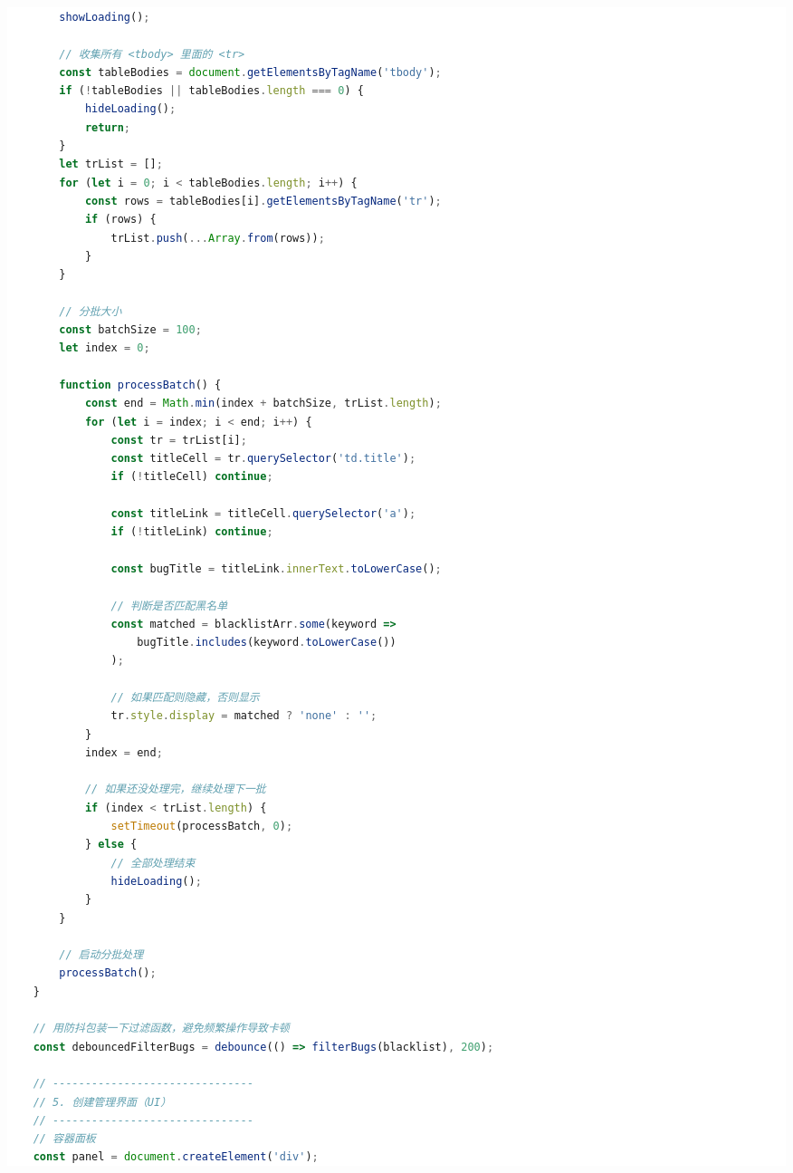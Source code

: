 ```javascript
        showLoading();

        // 收集所有 <tbody> 里面的 <tr>
        const tableBodies = document.getElementsByTagName('tbody');
        if (!tableBodies || tableBodies.length === 0) {
            hideLoading();
            return;
        }
        let trList = [];
        for (let i = 0; i < tableBodies.length; i++) {
            const rows = tableBodies[i].getElementsByTagName('tr');
            if (rows) {
                trList.push(...Array.from(rows));
            }
        }

        // 分批大小
        const batchSize = 100;
        let index = 0;

        function processBatch() {
            const end = Math.min(index + batchSize, trList.length);
            for (let i = index; i < end; i++) {
                const tr = trList[i];
                const titleCell = tr.querySelector('td.title');
                if (!titleCell) continue;

                const titleLink = titleCell.querySelector('a');
                if (!titleLink) continue;

                const bugTitle = titleLink.innerText.toLowerCase();

                // 判断是否匹配黑名单
                const matched = blacklistArr.some(keyword =>
                    bugTitle.includes(keyword.toLowerCase())
                );

                // 如果匹配则隐藏，否则显示
                tr.style.display = matched ? 'none' : '';
            }
            index = end;

            // 如果还没处理完，继续处理下一批
            if (index < trList.length) {
                setTimeout(processBatch, 0);
            } else {
                // 全部处理结束
                hideLoading();
            }
        }

        // 启动分批处理
        processBatch();
    }

    // 用防抖包装一下过滤函数，避免频繁操作导致卡顿
    const debouncedFilterBugs = debounce(() => filterBugs(blacklist), 200);

    // -------------------------------
    // 5. 创建管理界面（UI）
    // -------------------------------
    // 容器面板
    const panel = document.createElement('div');
```